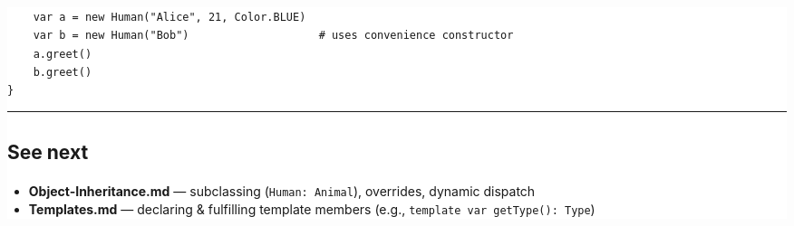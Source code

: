```loom
    var a = new Human("Alice", 21, Color.BLUE)
    var b = new Human("Bob")                    # uses convenience constructor
    a.greet()
    b.greet()
}
```

---

## See next

* **Object-Inheritance.md** — subclassing (`Human: Animal`), overrides, dynamic dispatch
* **Templates.md** — declaring & fulfilling template members (e.g., `template var getType(): Type`)

